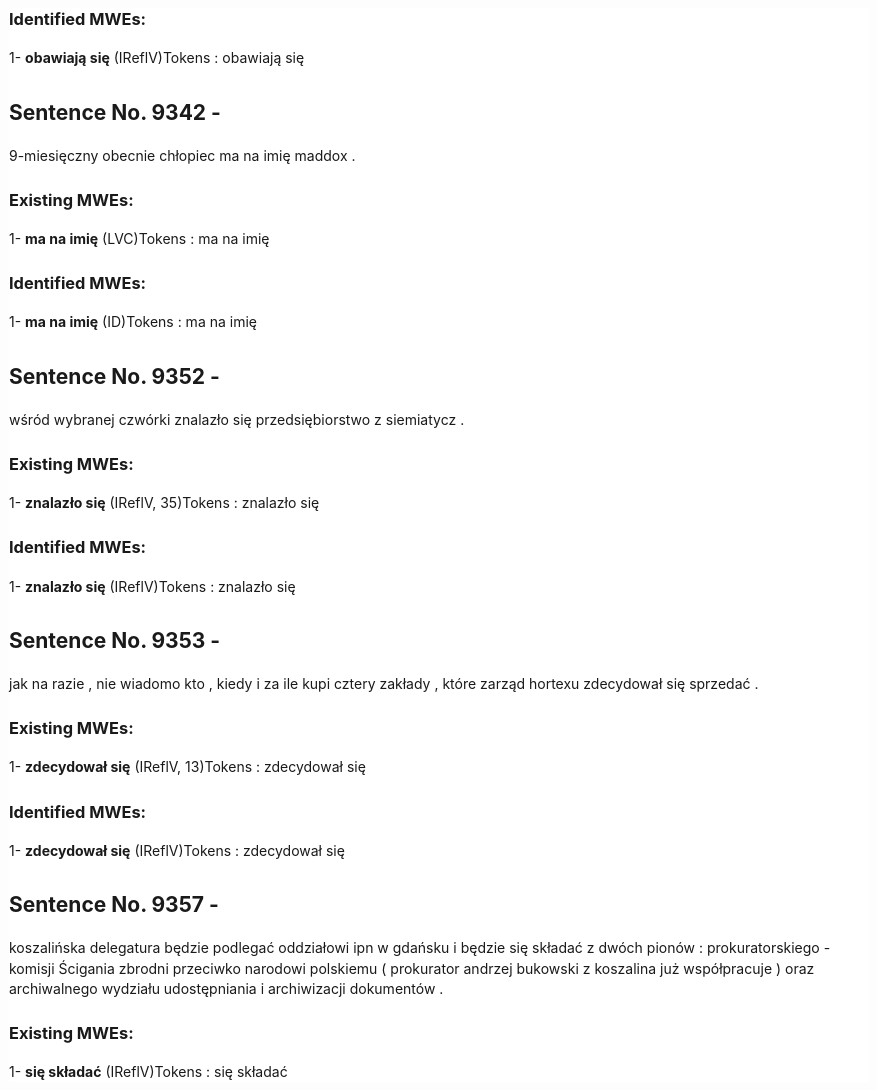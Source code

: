 ### Identified MWEs: 
1- **obawiają się** (IReflV)Tokens : 
obawiają
się

## Sentence No. 9342 - 
9-miesięczny obecnie chłopiec ma na imię maddox . 
### Existing MWEs: 
1- **ma na imię** (LVC)Tokens : 
ma
na
imię

### Identified MWEs: 
1- **ma na imię** (ID)Tokens : 
ma
na
imię

## Sentence No. 9352 - 
wśród wybranej czwórki znalazło się przedsiębiorstwo z siemiatycz . 
### Existing MWEs: 
1- **znalazło się** (IReflV, 35)Tokens : 
znalazło
się

### Identified MWEs: 
1- **znalazło się** (IReflV)Tokens : 
znalazło
się

## Sentence No. 9353 - 
jak na razie , nie wiadomo kto , kiedy i za ile kupi cztery zakłady , które zarząd hortexu zdecydował się sprzedać . 
### Existing MWEs: 
1- **zdecydował się** (IReflV, 13)Tokens : 
zdecydował
się

### Identified MWEs: 
1- **zdecydował się** (IReflV)Tokens : 
zdecydował
się

## Sentence No. 9357 - 
koszalińska delegatura będzie podlegać oddziałowi ipn w gdańsku i będzie się składać z dwóch pionów : prokuratorskiego - komisji Ścigania zbrodni przeciwko narodowi polskiemu ( prokurator andrzej bukowski z koszalina już współpracuje ) oraz archiwalnego wydziału udostępniania i archiwizacji dokumentów . 
### Existing MWEs: 
1- **się składać** (IReflV)Tokens : 
się
składać
